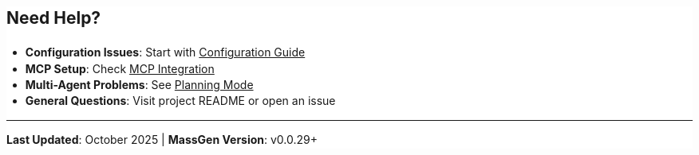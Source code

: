 ## Need Help?

- **Configuration Issues**: Start with [Configuration Guide](./configuration-guide.md)
- **MCP Setup**: Check [MCP Integration](./mcp-integration.md)
- **Multi-Agent Problems**: See [Planning Mode](./planning-mode.md)
- **General Questions**: Visit project README or open an issue

---

**Last Updated**: October 2025 | **MassGen Version**: v0.0.29+
